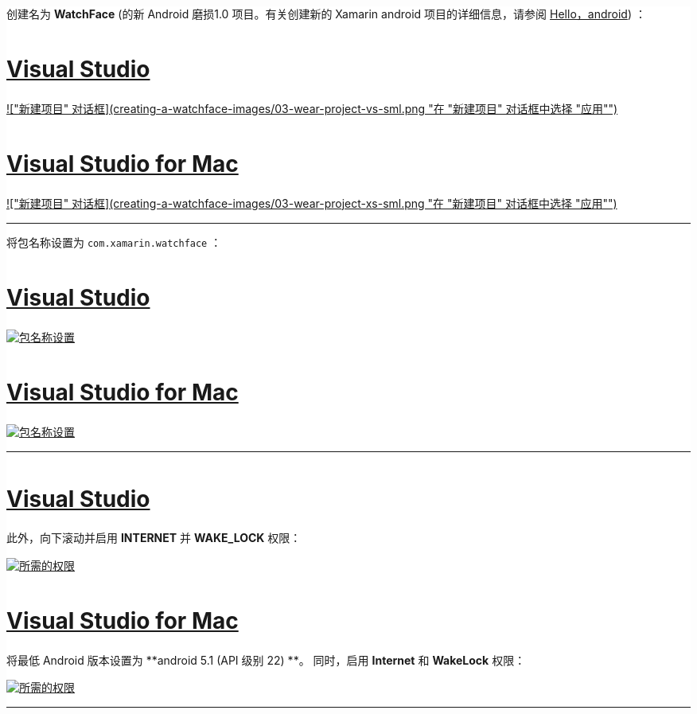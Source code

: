 创建名为 **WatchFace** (的新 Android 磨损1.0 项目。有关创建新的 Xamarin android 项目的详细信息，请参阅 [Hello，android](~/android/get-started/hello-android/hello-android-quickstart.md)) ：

# <a name="visual-studio"></a>[Visual Studio](#tab/windows)

[!["新建项目" 对话框](creating-a-watchface-images/03-wear-project-vs-sml.png "在 "新建项目" 对话框中选择 "应用"")](creating-a-watchface-images/03-wear-project-vs.png#lightbox)

# <a name="visual-studio-for-mac"></a>[Visual Studio for Mac](#tab/macos)

[!["新建项目" 对话框](creating-a-watchface-images/03-wear-project-xs-sml.png "在 "新建项目" 对话框中选择 "应用"")](creating-a-watchface-images/03-wear-project-xs.png#lightbox)

-----

将包名称设置为 `com.xamarin.watchface` ：

# <a name="visual-studio"></a>[Visual Studio](#tab/windows)

[![包名称设置](creating-a-watchface-images/04-package-name-vs.png "将包名称设置为 watchface")](creating-a-watchface-images/04-package-name-vs.png#lightbox)

# <a name="visual-studio-for-mac"></a>[Visual Studio for Mac](#tab/macos)

[![包名称设置](creating-a-watchface-images/04-package-name-xs.png "将包名称设置为 watchface")](creating-a-watchface-images/04-package-name-xs.png#lightbox)

-----

# <a name="visual-studio"></a>[Visual Studio](#tab/windows)

此外，向下滚动并启用 **INTERNET** 并 **WAKE_LOCK** 权限：

[![所需的权限](creating-a-watchface-images/05-required-permissions-vs.png "启用 INTERNET 和 WAKE_LOCK 权限")](creating-a-watchface-images/05-required-permissions-vs.png#lightbox)

# <a name="visual-studio-for-mac"></a>[Visual Studio for Mac](#tab/macos)

将最低 Android 版本设置为 **android 5.1 (API 级别 22) **。
同时，启用 **Internet** 和 **WakeLock** 权限：

[![所需的权限](creating-a-watchface-images/05-required-permissions-xs.png "启用 Internet 和 WakeLock 权限")](creating-a-watchface-images/05-required-permissions-xs.png#lightbox)

-----
